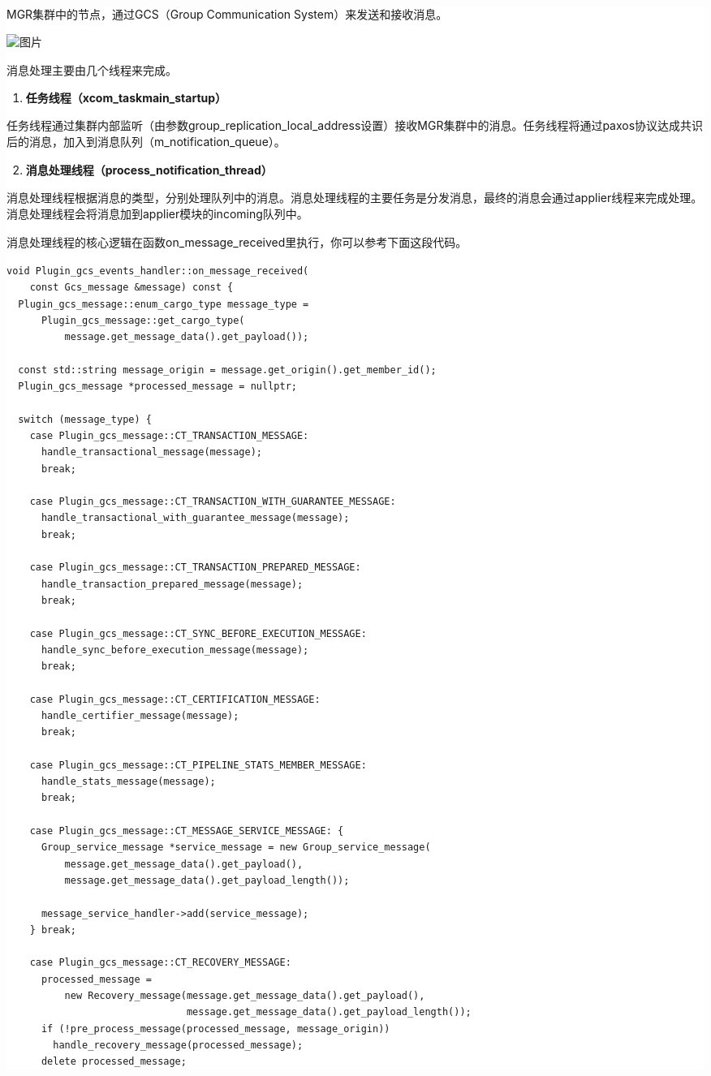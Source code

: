 MGR集群中的节点，通过GCS（Group Communication System）来发送和接收消息。

![图片](https://static001.geekbang.org/resource/image/4a/32/4a61f2d75a2b417edc6b92d7072ebd32.jpg?wh=1660x1041)

消息处理主要由几个线程来完成。

1. **任务线程（xcom\_taskmain\_startup）**

任务线程通过集群内部监听（由参数group\_replication\_local\_address设置）接收MGR集群中的消息。任务线程将通过paxos协议达成共识后的消息，加入到消息队列（m\_notification\_queue）。

2. **消息处理线程（process\_notification\_thread）**

消息处理线程根据消息的类型，分别处理队列中的消息。消息处理线程的主要任务是分发消息，最终的消息会通过applier线程来完成处理。消息处理线程会将消息加到applier模块的incoming队列中。

消息处理线程的核心逻辑在函数on\_message\_received里执行，你可以参考下面这段代码。

```plain
void Plugin_gcs_events_handler::on_message_received(
    const Gcs_message &message) const {
  Plugin_gcs_message::enum_cargo_type message_type =
      Plugin_gcs_message::get_cargo_type(
          message.get_message_data().get_payload());

  const std::string message_origin = message.get_origin().get_member_id();
  Plugin_gcs_message *processed_message = nullptr;

  switch (message_type) {
    case Plugin_gcs_message::CT_TRANSACTION_MESSAGE:
      handle_transactional_message(message);
      break;

    case Plugin_gcs_message::CT_TRANSACTION_WITH_GUARANTEE_MESSAGE:
      handle_transactional_with_guarantee_message(message);
      break;

    case Plugin_gcs_message::CT_TRANSACTION_PREPARED_MESSAGE:
      handle_transaction_prepared_message(message);
      break;

    case Plugin_gcs_message::CT_SYNC_BEFORE_EXECUTION_MESSAGE:
      handle_sync_before_execution_message(message);
      break;

    case Plugin_gcs_message::CT_CERTIFICATION_MESSAGE:
      handle_certifier_message(message);
      break;

    case Plugin_gcs_message::CT_PIPELINE_STATS_MEMBER_MESSAGE:
      handle_stats_message(message);
      break;

    case Plugin_gcs_message::CT_MESSAGE_SERVICE_MESSAGE: {
      Group_service_message *service_message = new Group_service_message(
          message.get_message_data().get_payload(),
          message.get_message_data().get_payload_length());

      message_service_handler->add(service_message);
    } break;

    case Plugin_gcs_message::CT_RECOVERY_MESSAGE:
      processed_message =
          new Recovery_message(message.get_message_data().get_payload(),
                               message.get_message_data().get_payload_length());
      if (!pre_process_message(processed_message, message_origin))
        handle_recovery_message(processed_message);
      delete processed_message;
```